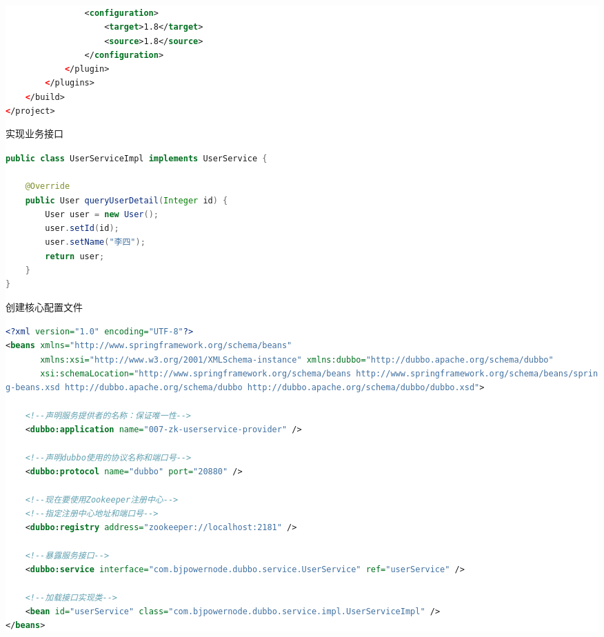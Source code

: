 ```xml
                <configuration>
                    <target>1.8</target>
                    <source>1.8</source>
                </configuration>
            </plugin>
        </plugins>
    </build>
</project>
```

实现业务接口

```java
public class UserServiceImpl implements UserService {
    
    @Override
    public User queryUserDetail(Integer id) {
        User user = new User();
        user.setId(id);
        user.setName("李四");
        return user;
    }
}
```

创建核心配置文件

```xml
<?xml version="1.0" encoding="UTF-8"?>
<beans xmlns="http://www.springframework.org/schema/beans"
       xmlns:xsi="http://www.w3.org/2001/XMLSchema-instance" xmlns:dubbo="http://dubbo.apache.org/schema/dubbo"
       xsi:schemaLocation="http://www.springframework.org/schema/beans http://www.springframework.org/schema/beans/spring-beans.xsd http://dubbo.apache.org/schema/dubbo http://dubbo.apache.org/schema/dubbo/dubbo.xsd">

    <!--声明服务提供者的名称：保证唯一性-->
    <dubbo:application name="007-zk-userservice-provider" />

    <!--声明dubbo使用的协议名称和端口号-->
    <dubbo:protocol name="dubbo" port="20880" />

    <!--现在要使用Zookeeper注册中心-->
    <!--指定注册中心地址和端口号-->
    <dubbo:registry address="zookeeper://localhost:2181" />
    
    <!--暴露服务接口-->
    <dubbo:service interface="com.bjpowernode.dubbo.service.UserService" ref="userService" />

    <!--加载接口实现类-->
    <bean id="userService" class="com.bjpowernode.dubbo.service.impl.UserServiceImpl" />
</beans>
```
